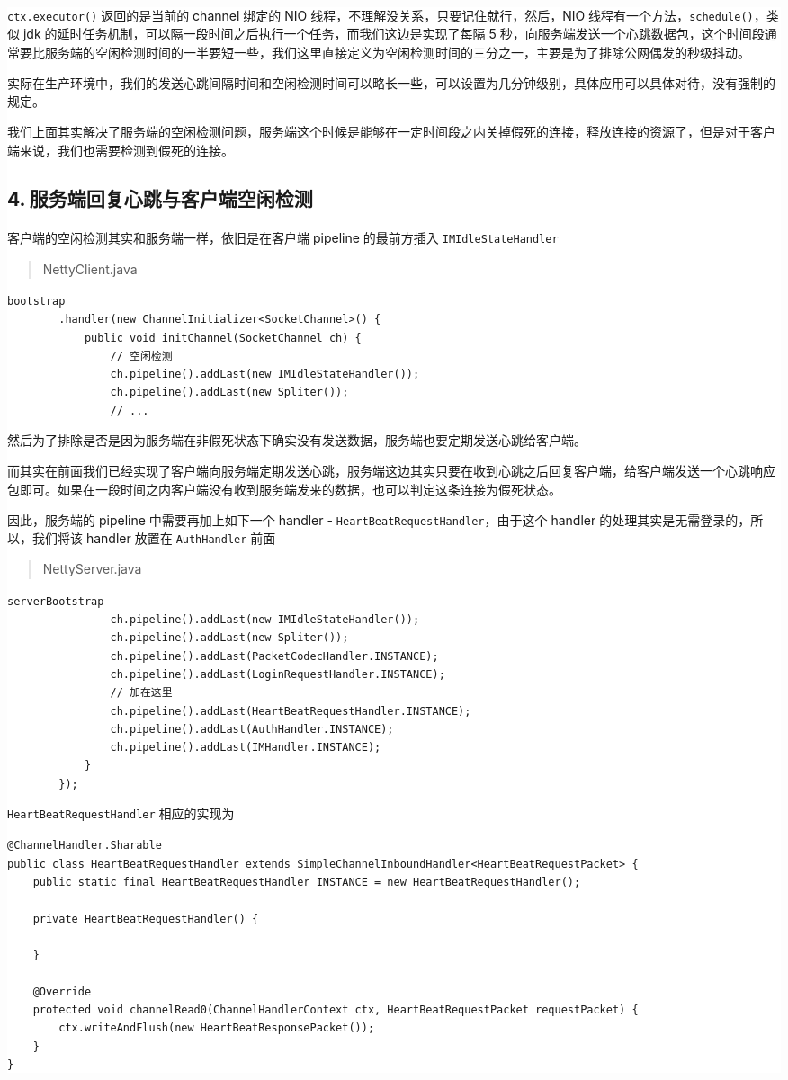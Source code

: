 `ctx.executor()` 返回的是当前的 channel 绑定的 NIO 线程，不理解没关系，只要记住就行，然后，NIO 线程有一个方法，`schedule()`，类似 jdk 的延时任务机制，可以隔一段时间之后执行一个任务，而我们这边是实现了每隔 5 秒，向服务端发送一个心跳数据包，这个时间段通常要比服务端的空闲检测时间的一半要短一些，我们这里直接定义为空闲检测时间的三分之一，主要是为了排除公网偶发的秒级抖动。

实际在生产环境中，我们的发送心跳间隔时间和空闲检测时间可以略长一些，可以设置为几分钟级别，具体应用可以具体对待，没有强制的规定。

我们上面其实解决了服务端的空闲检测问题，服务端这个时候是能够在一定时间段之内关掉假死的连接，释放连接的资源了，但是对于客户端来说，我们也需要检测到假死的连接。

## 4\. 服务端回复心跳与客户端空闲检测

客户端的空闲检测其实和服务端一样，依旧是在客户端 pipeline 的最前方插入 `IMIdleStateHandler`

> NettyClient.java

```
bootstrap
        .handler(new ChannelInitializer<SocketChannel>() {
            public void initChannel(SocketChannel ch) {
                // 空闲检测
                ch.pipeline().addLast(new IMIdleStateHandler());
                ch.pipeline().addLast(new Spliter());
                // ...

```

然后为了排除是否是因为服务端在非假死状态下确实没有发送数据，服务端也要定期发送心跳给客户端。

而其实在前面我们已经实现了客户端向服务端定期发送心跳，服务端这边其实只要在收到心跳之后回复客户端，给客户端发送一个心跳响应包即可。如果在一段时间之内客户端没有收到服务端发来的数据，也可以判定这条连接为假死状态。

因此，服务端的 pipeline 中需要再加上如下一个 handler - `HeartBeatRequestHandler`，由于这个 handler 的处理其实是无需登录的，所以，我们将该 handler 放置在 `AuthHandler` 前面

> NettyServer.java

```
serverBootstrap
                ch.pipeline().addLast(new IMIdleStateHandler());
                ch.pipeline().addLast(new Spliter());
                ch.pipeline().addLast(PacketCodecHandler.INSTANCE);
                ch.pipeline().addLast(LoginRequestHandler.INSTANCE);
                // 加在这里
                ch.pipeline().addLast(HeartBeatRequestHandler.INSTANCE);
                ch.pipeline().addLast(AuthHandler.INSTANCE);
                ch.pipeline().addLast(IMHandler.INSTANCE);
            }
        });

```

`HeartBeatRequestHandler` 相应的实现为

```
@ChannelHandler.Sharable
public class HeartBeatRequestHandler extends SimpleChannelInboundHandler<HeartBeatRequestPacket> {
    public static final HeartBeatRequestHandler INSTANCE = new HeartBeatRequestHandler();

    private HeartBeatRequestHandler() {

    }

    @Override
    protected void channelRead0(ChannelHandlerContext ctx, HeartBeatRequestPacket requestPacket) {
        ctx.writeAndFlush(new HeartBeatResponsePacket());
    }
}

```
